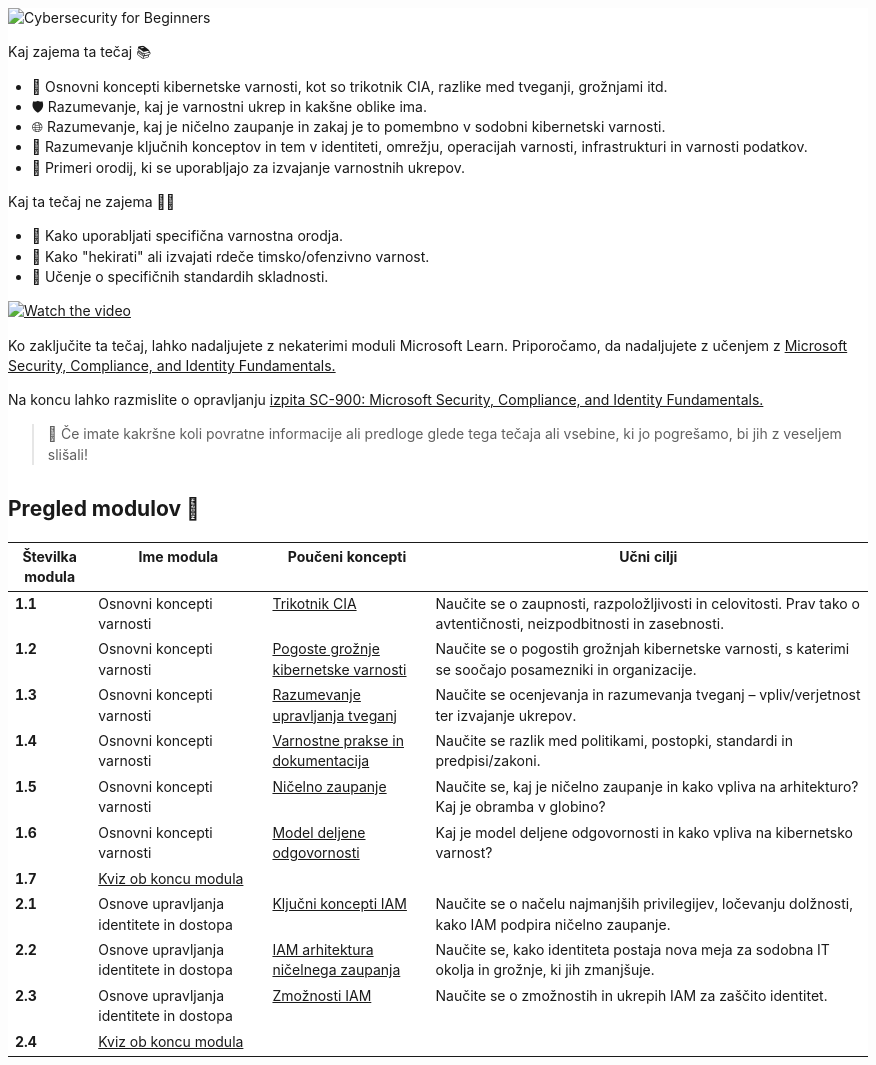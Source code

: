 ![Cybersecurity for Beginners](../../translated_images/banner.cc5b05d7e5deed065123ba68678b48cbbfe411cb264c09cec64f58eda064a28a.sl.jpg)

Kaj zajema ta tečaj 📚

- 🔐 Osnovni koncepti kibernetske varnosti, kot so trikotnik CIA, razlike med tveganji, grožnjami itd.
- 🛡️ Razumevanje, kaj je varnostni ukrep in kakšne oblike ima.
- 🌐 Razumevanje, kaj je ničelno zaupanje in zakaj je to pomembno v sodobni kibernetski varnosti.
- 🔑 Razumevanje ključnih konceptov in tem v identiteti, omrežju, operacijah varnosti, infrastrukturi in varnosti podatkov.
- 🔧 Primeri orodij, ki se uporabljajo za izvajanje varnostnih ukrepov.

Kaj ta tečaj ne zajema 🙅‍♂️

- 🚫 Kako uporabljati specifična varnostna orodja.
- 🚫 Kako "hekirati" ali izvajati rdeče timsko/ofenzivno varnost.
- 🚫 Učenje o specifičnih standardih skladnosti.

[![Watch the video](../../translated_images/intro_placeholder.f42382df518f233a1ea3cb1c82ae8f92732bc3ac4ac2b3138cb561d24ca91df5.sl.png)](https://learn-video.azurefd.net/vod/player?id=a0fe1cef-c064-4d59-97a9-e89e12a99b4d)

Ko zaključite ta tečaj, lahko nadaljujete z nekaterimi moduli Microsoft Learn. Priporočamo, da nadaljujete z učenjem z [Microsoft Security, Compliance, and Identity Fundamentals.](https://learn.microsoft.com/training/paths/describe-concepts-of-security-compliance-identity/?WT.mc_id=academic-96948-sayoung)  

Na koncu lahko razmislite o opravljanju [izpita SC-900: Microsoft Security, Compliance, and Identity Fundamentals.](https://learn.microsoft.com/credentials/certifications/exams/sc-900/?WT.mc_id=academic-96948-sayoung)  

> 💁 Če imate kakršne koli povratne informacije ali predloge glede tega tečaja ali vsebine, ki jo pogrešamo, bi jih z veseljem slišali!

## Pregled modulov 📝  
| **Številka modula** | **Ime modula**                           | **Poučeni koncepti**                  | **Učni cilji**                                                                                          |
|-------------------|-------------------------------------------|--------------------------------------|-----------------------------------------------------------------------------------------------------------------|
| **1.1**           | Osnovni koncepti varnosti                   | [Trikotnik CIA](https://github.com/microsoft/Security-101/blob/main/1.1%20The%20CIA%20triad%20and%20other%20key%20concepts.md)                        | Naučite se o zaupnosti, razpoložljivosti in celovitosti. Prav tako o avtentičnosti, neizpodbitnosti in zasebnosti. |
| **1.2**           | Osnovni koncepti varnosti                   | [Pogoste grožnje kibernetske varnosti](https://github.com/microsoft/Security-101/blob/main/1.2%20Common%20cybersecurity%20threats.md)        | Naučite se o pogostih grožnjah kibernetske varnosti, s katerimi se soočajo posamezniki in organizacije.                             |
| **1.3**           | Osnovni koncepti varnosti                   | [Razumevanje upravljanja tveganj](https://github.com/microsoft/Security-101/blob/main/1.3%20Understanding%20risk%20management.md)       | Naučite se ocenjevanja in razumevanja tveganj – vpliv/verjetnost ter izvajanje ukrepov.                                                                                                               | |
| **1.4**           | Osnovni koncepti varnosti                   | [Varnostne prakse in dokumentacija](https://github.com/microsoft/Security-101/blob/main/1.4%20Security%20practices%20and%20documentation.md) | Naučite se razlik med politikami, postopki, standardi in predpisi/zakoni.                         |
| **1.5**           | Osnovni koncepti varnosti                   | [Ničelno zaupanje](https://github.com/microsoft/Security-101/blob/main/1.5%20Zero%20trust.md)                           | Naučite se, kaj je ničelno zaupanje in kako vpliva na arhitekturo? Kaj je obramba v globino?                   |
| **1.6**           | Osnovni koncepti varnosti                   | [Model deljene odgovornosti](https://github.com/microsoft/Security-101/blob/main/1.6%20Shared%20responsibility%20model.md)                           | Kaj je model deljene odgovornosti in kako vpliva na kibernetsko varnost?                  |
| **1.7**           | [Kviz ob koncu modula](https://github.com/microsoft/Security-101/blob/main/1.7%20End%20of%20module%20quiz.md)                        |                                      |                                                                                                                 |
| **2.1**           | Osnove upravljanja identitete in dostopa | [Ključni koncepti IAM](https://github.com/microsoft/Security-101/blob/main/2.1%20IAM%20key%20concepts.md)                     | Naučite se o načelu najmanjših privilegijev, ločevanju dolžnosti, kako IAM podpira ničelno zaupanje.               |
| **2.2**           | Osnove upravljanja identitete in dostopa | [IAM arhitektura ničelnega zaupanja](https://github.com/microsoft/Security-101/blob/main/2.2%20IAM%20zero%20trust%20architecture.md)          | Naučite se, kako identiteta postaja nova meja za sodobna IT okolja in grožnje, ki jih zmanjšuje.          |
| **2.3**           | Osnove upravljanja identitete in dostopa | [Zmožnosti IAM](https://github.com/microsoft/Security-101/blob/main/2.3%20IAM%20capabilities.md)                     | Naučite se o zmožnostih in ukrepih IAM za zaščito identitet.                                                  |
| **2.4**           | [Kviz ob koncu modula](https://github.com/microsoft/Security-101/blob/main/2.4%20End%20of%20module%20quiz.md)                        |                                      |                                                                                                                 |